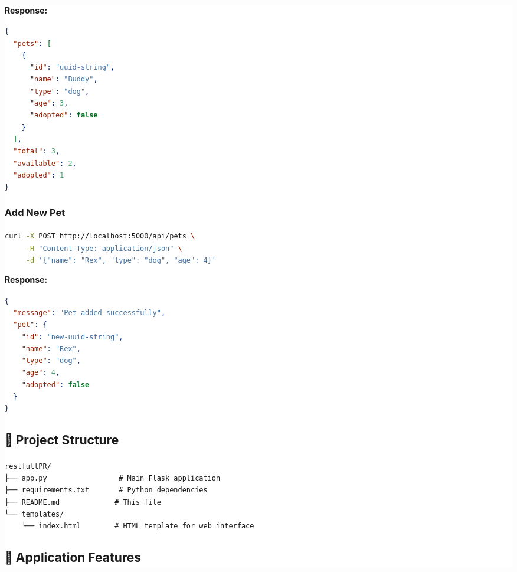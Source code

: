 **Response:**
```json
{
  "pets": [
    {
      "id": "uuid-string",
      "name": "Buddy",
      "type": "dog",
      "age": 3,
      "adopted": false
    }
  ],
  "total": 3,
  "available": 2,
  "adopted": 1
}
```

### Add New Pet
```bash
curl -X POST http://localhost:5000/api/pets \
     -H "Content-Type: application/json" \
     -d '{"name": "Rex", "type": "dog", "age": 4}'
```

**Response:**
```json
{
  "message": "Pet added successfully",
  "pet": {
    "id": "new-uuid-string",
    "name": "Rex",
    "type": "dog",
    "age": 4,
    "adopted": false
  }
}
```

## 📁 Project Structure

```
restfullPR/
├── app.py                 # Main Flask application
├── requirements.txt       # Python dependencies
├── README.md             # This file
└── templates/
    └── index.html        # HTML template for web interface
```

## 🎯 Application Features
